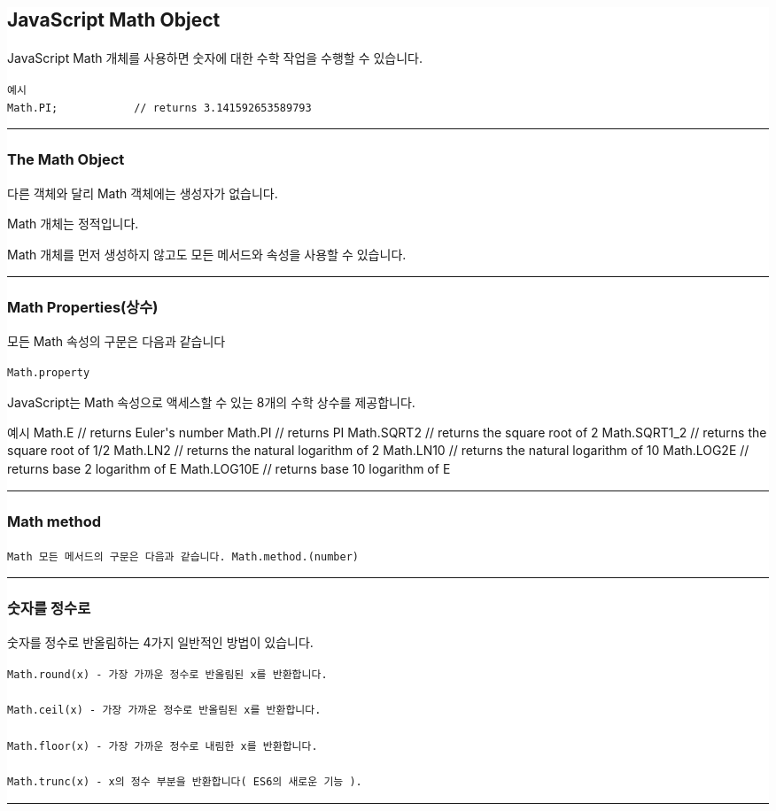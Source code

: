 ## JavaScript Math Object

JavaScript Math 개체를 사용하면 숫자에 대한 수학 작업을 수행할 수 있습니다.

    예시
    Math.PI;            // returns 3.141592653589793

---

### The Math Object

다른 객체와 달리 Math 객체에는 생성자가 없습니다.

Math 개체는 정적입니다.

Math 개체를 먼저 생성하지 않고도 모든 메서드와 속성을 사용할 수 있습니다.

---

### Math Properties(상수)

모든 Math 속성의 구문은 다음과 같습니다

    Math.property

JavaScript는 Math 속성으로 액세스할 수 있는 8개의 수학 상수를 제공합니다.

예시
Math.E // returns Euler's number
Math.PI // returns PI
Math.SQRT2 // returns the square root of 2
Math.SQRT1_2 // returns the square root of 1/2
Math.LN2 // returns the natural logarithm of 2
Math.LN10 // returns the natural logarithm of 10
Math.LOG2E // returns base 2 logarithm of E
Math.LOG10E // returns base 10 logarithm of E

---

### Math method

    Math 모든 메서드의 구문은 다음과 같습니다. Math.method.(number)

---

### 숫자를 정수로

숫자를 정수로 반올림하는 4가지 일반적인 방법이 있습니다.

    Math.round(x) - 가장 가까운 정수로 반올림된 x를 반환합니다.

    Math.ceil(x) - 가장 가까운 정수로 반올림된 x를 반환합니다.

    Math.floor(x) - 가장 가까운 정수로 내림한 x를 반환합니다.

    Math.trunc(x) - x의 정수 부분을 반환합니다( ES6의 새로운 기능 ).

---